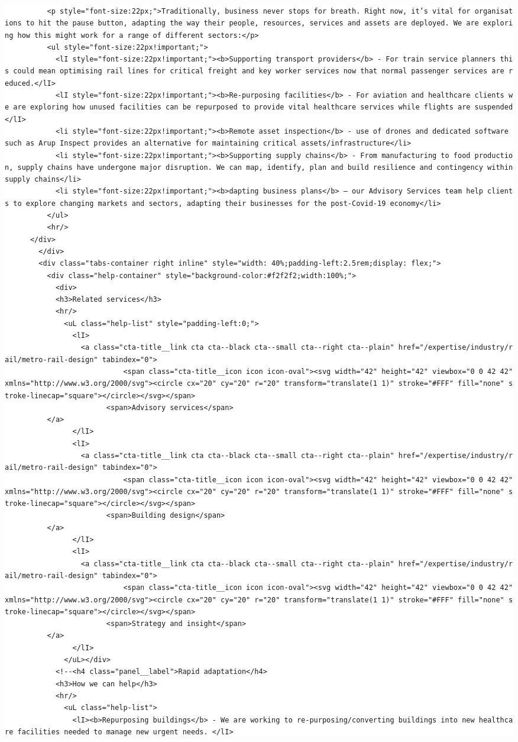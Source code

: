               <p style="font-size:22px;">Traditionally, business never stops for breath. Right now, it’s vital for organisations to hit the pause button, adapting the way their people, resources, services and assets are deployed. We are exploring how this might work for a range of different sectors:</p>
              <ul style="font-size:22px!important;">
                <lI style="font-size:22px!important;"><b>Supporting transport providers</b> - For train service planners this could mean optimising rail lines for critical freight and key worker services now that normal passenger services are reduced.</lI>
                <lI style="font-size:22px!important;"><b>Re-purposing facilities</b> - For aviation and healthcare clients we are exploring how unused facilities can be repurposed to provide vital healthcare services while flights are suspended</lI>
                <li style="font-size:22px!important;"><b>Remote asset inspection</b> - use of drones and dedicated software such as Arup Inspect provides an alternative for maintaining critical assets/infrastructure</li>
                <li style="font-size:22px!important;"><b>Supporting supply chains</b> - From manufacturing to food production, supply chains have undergone major disruption. We can map, identify, plan and build resilience and contingency within supply chains</li>
                <li style="font-size:22px!important;"><b>dapting business plans</b> – our Advisory Services team help clients to explore changing markets and sectors, adapting their businesses for the post-Covid-19 economy</li>
              </ul>
              <hr/>
          </div>
            </div>
            <div class="tabs-container right inline" style="width: 40%;padding-left:2.5rem;display: flex;">
              <div class="help-container" style="background-color:#f2f2f2;width:100%;">
                <div>
                <h3>Related services</h3>
                <hr/>
                  <uL class="help-list" style="padding-left:0;">
                    <lI>
                      <a class="cta-title__link cta cta--black cta--small cta--right cta--plain" href="/expertise/industry/rail/metro-rail-design" tabindex="0">
                                <span class="cta-title__icon icon icon-oval"><svg width="42" height="42" viewbox="0 0 42 42" xmlns="http://www.w3.org/2000/svg"><circle cx="20" cy="20" r="20" transform="translate(1 1)" stroke="#FFF" fill="none" stroke-linecap="square"></circle></svg></span>
                            <span>Advisory services</span>
              </a>
                    </lI>
                    <lI>
                      <a class="cta-title__link cta cta--black cta--small cta--right cta--plain" href="/expertise/industry/rail/metro-rail-design" tabindex="0">
                                <span class="cta-title__icon icon icon-oval"><svg width="42" height="42" viewbox="0 0 42 42" xmlns="http://www.w3.org/2000/svg"><circle cx="20" cy="20" r="20" transform="translate(1 1)" stroke="#FFF" fill="none" stroke-linecap="square"></circle></svg></span>
                            <span>Building design</span>
              </a>
                    </lI>
                    <lI>
                      <a class="cta-title__link cta cta--black cta--small cta--right cta--plain" href="/expertise/industry/rail/metro-rail-design" tabindex="0">
                                <span class="cta-title__icon icon icon-oval"><svg width="42" height="42" viewbox="0 0 42 42" xmlns="http://www.w3.org/2000/svg"><circle cx="20" cy="20" r="20" transform="translate(1 1)" stroke="#FFF" fill="none" stroke-linecap="square"></circle></svg></span>
                            <span>Strategy and insight</span>
              </a>
                    </lI>
                  </uL></div>
                <!--<h4 class="panel__label">Rapid adaptation</h4>
                <h3>How we can help</h3>
                <hr/>
                  <uL class="help-list">
                    <lI><b>Repurposing buildings</b> - We are working to re-purposing/converting buildings into new healthcare facilities needed to manage new urgent needs. </lI>